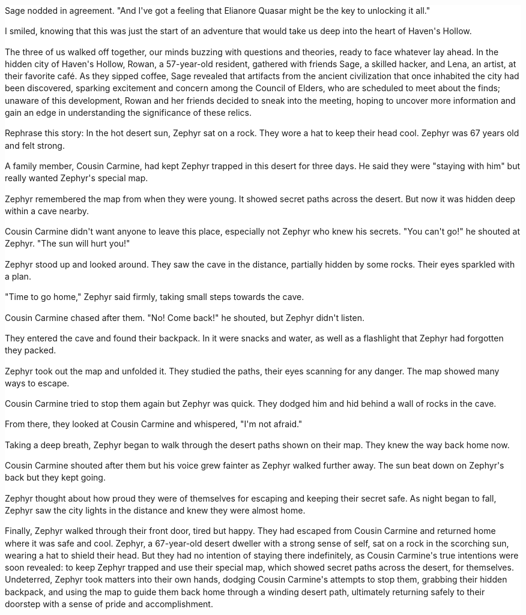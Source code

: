 Sage nodded in agreement. "And I've got a feeling that Elianore Quasar might be the key to unlocking it all."

I smiled, knowing that this was just the start of an adventure that would take us deep into the heart of Haven's Hollow.

The three of us walked off together, our minds buzzing with questions and theories, ready to face whatever lay ahead.
<start>In the hidden city of Haven's Hollow, Rowan, a 57-year-old resident, gathered with friends Sage, a skilled hacker, and Lena, an artist, at their favorite café. As they sipped coffee, Sage revealed that artifacts from the ancient civilization that once inhabited the city had been discovered, sparking excitement and concern among the Council of Elders, who are scheduled to meet about the finds; unaware of this development, Rowan and her friends decided to sneak into the meeting, hoping to uncover more information and gain an edge in understanding the significance of these relics.
<end>

Rephrase this story:
In the hot desert sun, Zephyr sat on a rock. They wore a hat to keep their head cool. Zephyr was 67 years old and felt strong.

A family member, Cousin Carmine, had kept Zephyr trapped in this desert for three days. He said they were "staying with him" but really wanted Zephyr's special map.

Zephyr remembered the map from when they were young. It showed secret paths across the desert. But now it was hidden deep within a cave nearby.

Cousin Carmine didn't want anyone to leave this place, especially not Zephyr who knew his secrets. "You can't go!" he shouted at Zephyr. "The sun will hurt you!"

Zephyr stood up and looked around. They saw the cave in the distance, partially hidden by some rocks. Their eyes sparkled with a plan.

"Time to go home," Zephyr said firmly, taking small steps towards the cave.

Cousin Carmine chased after them. "No! Come back!" he shouted, but Zephyr didn't listen.

They entered the cave and found their backpack. In it were snacks and water, as well as a flashlight that Zephyr had forgotten they packed.

Zephyr took out the map and unfolded it. They studied the paths, their eyes scanning for any danger. The map showed many ways to escape.

Cousin Carmine tried to stop them again but Zephyr was quick. They dodged him and hid behind a wall of rocks in the cave.

From there, they looked at Cousin Carmine and whispered, "I'm not afraid."

Taking a deep breath, Zephyr began to walk through the desert paths shown on their map. They knew the way back home now.

Cousin Carmine shouted after them but his voice grew fainter as Zephyr walked further away. The sun beat down on Zephyr's back but they kept going.

Zephyr thought about how proud they were of themselves for escaping and keeping their secret safe. As night began to fall, Zephyr saw the city lights in the distance and knew they were almost home.

Finally, Zephyr walked through their front door, tired but happy. They had escaped from Cousin Carmine and returned home where it was safe and cool.
<start>Zephyr, a 67-year-old desert dweller with a strong sense of self, sat on a rock in the scorching sun, wearing a hat to shield their head. But they had no intention of staying there indefinitely, as Cousin Carmine's true intentions were soon revealed: to keep Zephyr trapped and use their special map, which showed secret paths across the desert, for themselves. Undeterred, Zephyr took matters into their own hands, dodging Cousin Carmine's attempts to stop them, grabbing their hidden backpack, and using the map to guide them back home through a winding desert path, ultimately returning safely to their doorstep with a sense of pride and accomplishment.
<end>
